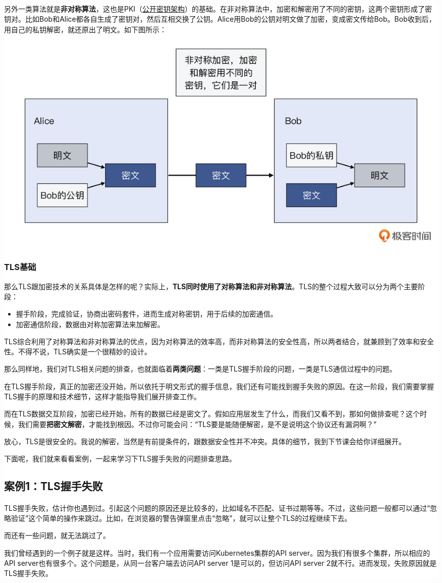 另外一类算法就是**非对称算法**，这也是PKI（[公开密钥架构](https://zh.wikipedia.org/wiki/%E5%85%AC%E9%96%8B%E9%87%91%E9%91%B0%E5%9F%BA%E7%A4%8E%E5%BB%BA%E8%A8%AD)）的基础。在非对称算法中，加密和解密用了不同的密钥，这两个密钥形成了密钥对。比如Bob和Alice都各自生成了密钥对，然后互相交换了公钥。Alice用Bob的公钥对明文做了加密，变成密文传给Bob。Bob收到后，用自己的私钥解密，就还原出了明文。如下图所示：

![](./httpsstatic001geekbangorgresourceimage52e952aceaa7c0c2b358b1db90fa94dc63e9.jpg)

### TLS基础

那么TLS跟加密技术的关系具体是怎样的呢？实际上，**TLS同时使用了对称算法和非对称算法**。TLS的整个过程大致可以分为两个主要阶段：

* 握手阶段，完成验证，协商出密码套件，进而生成对称密钥，用于后续的加密通信。
* 加密通信阶段，数据由对称加密算法来加解密。

TLS综合利用了对称算法和非对称算法的优点，因为对称算法的效率高，而非对称算法的安全性高，所以两者结合，就兼顾到了效率和安全性。不得不说，TLS确实是一个很精妙的设计。

那么同样地，我们对TLS相关问题的排查，也就面临着**两类问题**：一类是TLS握手阶段的问题，一类是TLS通信过程中的问题。

在TLS握手阶段，真正的加密还没开始，所以依托于明文形式的握手信息，我们还有可能找到握手失败的原因。在这一阶段，我们需要掌握TLS握手的原理和技术细节，这样才能指导我们展开排查工作。

而在TLS数据交互阶段，加密已经开始，所有的数据已经是密文了。假如应用层发生了什么，而我们又看不到，那如何做排查呢？这个时候，我们需要**把密文解密**，才能找到根因。不过你可能会问：“TLS要是能随便解密，是不是说明这个协议还有漏洞啊？”

放心，TLS是很安全的。我说的解密，当然是有前提条件的，跟数据安全性并不冲突。具体的细节，我到下节课会给你详细展开。

下面呢，我们就来看看案例，一起来学习下TLS握手失败的问题排查思路。

## 案例1：TLS握手失败

TLS握手失败，估计你也遇到过。引起这个问题的原因还是比较多的，比如域名不匹配、证书过期等等。不过，这些问题一般都可以通过“忽略验证”这个简单的操作来跳过。比如，在浏览器的警告弹窗里点击“忽略”，就可以让整个TLS的过程继续下去。

而还有一些问题，就无法跳过了。

我们曾经遇到的一个例子就是这样。当时，我们有一个应用需要访问Kubernetes集群的API server。因为我们有很多个集群，所以相应的API server也有很多个。这个问题是，从同一台客户端去访问API server 1是可以的，但访问API server 2就不行。进而发现，失败原因就是TLS握手失败。
